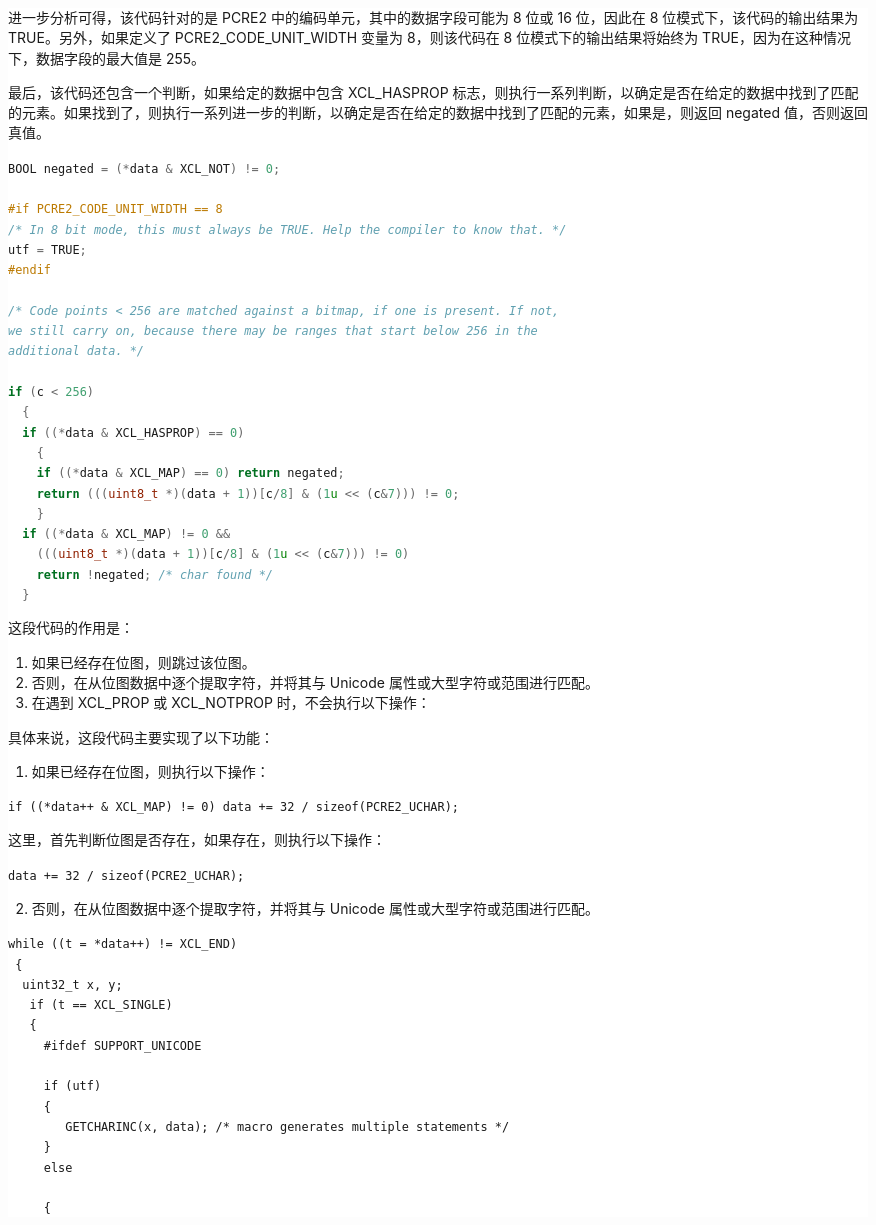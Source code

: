 进一步分析可得，该代码针对的是 PCRE2 中的编码单元，其中的数据字段可能为 8 位或 16 位，因此在 8 位模式下，该代码的输出结果为 TRUE。另外，如果定义了 PCRE2_CODE_UNIT_WIDTH 变量为 8，则该代码在 8 位模式下的输出结果将始终为 TRUE，因为在这种情况下，数据字段的最大值是 255。

最后，该代码还包含一个判断，如果给定的数据中包含 XCL_HASPROP 标志，则执行一系列判断，以确定是否在给定的数据中找到了匹配的元素。如果找到了，则执行一系列进一步的判断，以确定是否在给定的数据中找到了匹配的元素，如果是，则返回 negated 值，否则返回真值。


```cpp
BOOL negated = (*data & XCL_NOT) != 0;

#if PCRE2_CODE_UNIT_WIDTH == 8
/* In 8 bit mode, this must always be TRUE. Help the compiler to know that. */
utf = TRUE;
#endif

/* Code points < 256 are matched against a bitmap, if one is present. If not,
we still carry on, because there may be ranges that start below 256 in the
additional data. */

if (c < 256)
  {
  if ((*data & XCL_HASPROP) == 0)
    {
    if ((*data & XCL_MAP) == 0) return negated;
    return (((uint8_t *)(data + 1))[c/8] & (1u << (c&7))) != 0;
    }
  if ((*data & XCL_MAP) != 0 &&
    (((uint8_t *)(data + 1))[c/8] & (1u << (c&7))) != 0)
    return !negated; /* char found */
  }

```

这段代码的作用是：

1. 如果已经存在位图，则跳过该位图。
2. 否则，在从位图数据中逐个提取字符，并将其与 Unicode 属性或大型字符或范围进行匹配。
3. 在遇到 XCL_PROP 或 XCL_NOTPROP 时，不会执行以下操作：

具体来说，这段代码主要实现了以下功能：

1. 如果已经存在位图，则执行以下操作：

```cpprust
if ((*data++ & XCL_MAP) != 0) data += 32 / sizeof(PCRE2_UCHAR);
```

这里，首先判断位图是否存在，如果存在，则执行以下操作：

```cpprust
data += 32 / sizeof(PCRE2_UCHAR);
```

2. 否则，在从位图数据中逐个提取字符，并将其与 Unicode 属性或大型字符或范围进行匹配。

```cpprust
while ((t = *data++) != XCL_END)
 {
  uint32_t x, y;
   if (t == XCL_SINGLE)
   {
     #ifdef SUPPORT_UNICODE

     if (utf)
     {
        GETCHARINC(x, data); /* macro generates multiple statements */
     }
     else

     {
```